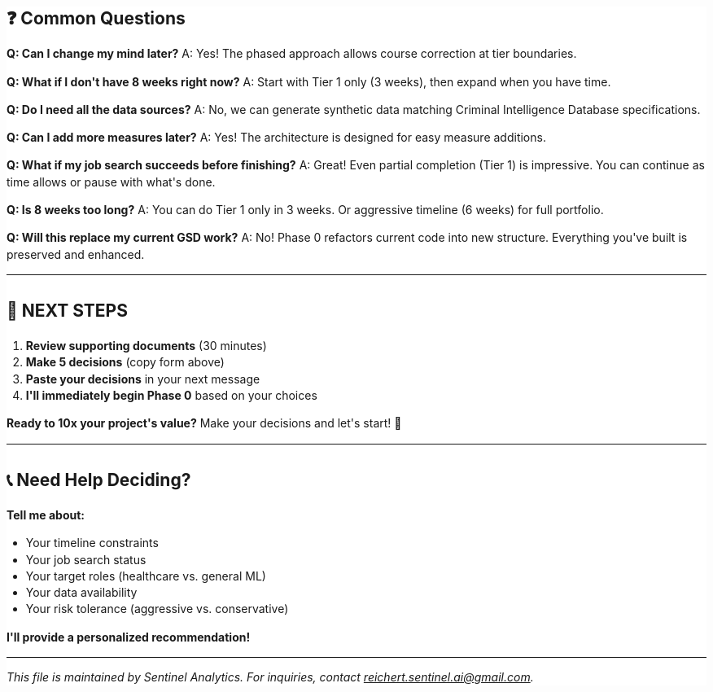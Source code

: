 
## ❓ Common Questions

**Q: Can I change my mind later?**
A: Yes! The phased approach allows course correction at tier boundaries.

**Q: What if I don't have 8 weeks right now?**
A: Start with Tier 1 only (3 weeks), then expand when you have time.

**Q: Do I need all the data sources?**
A: No, we can generate synthetic data matching Criminal Intelligence Database specifications.

**Q: Can I add more measures later?**
A: Yes! The architecture is designed for easy measure additions.

**Q: What if my job search succeeds before finishing?**
A: Great! Even partial completion (Tier 1) is impressive. You can continue as time allows or pause with what's done.

**Q: Is 8 weeks too long?**
A: You can do Tier 1 only in 3 weeks. Or aggressive timeline (6 weeks) for full portfolio.

**Q: Will this replace my current GSD work?**
A: No! Phase 0 refactors current code into new structure. Everything you've built is preserved and enhanced.

---

## 🚀 NEXT STEPS

1. **Review supporting documents** (30 minutes)
2. **Make 5 decisions** (copy form above)
3. **Paste your decisions** in your next message
4. **I'll immediately begin Phase 0** based on your choices

**Ready to 10x your project's value?** Make your decisions and let's start! 🎯

---

## 📞 Need Help Deciding?

**Tell me about:**
- Your timeline constraints
- Your job search status
- Your target roles (healthcare vs. general ML)
- Your data availability
- Your risk tolerance (aggressive vs. conservative)

**I'll provide a personalized recommendation!**



---
*This file is maintained by Sentinel Analytics. For inquiries, contact reichert.sentinel.ai@gmail.com.*
